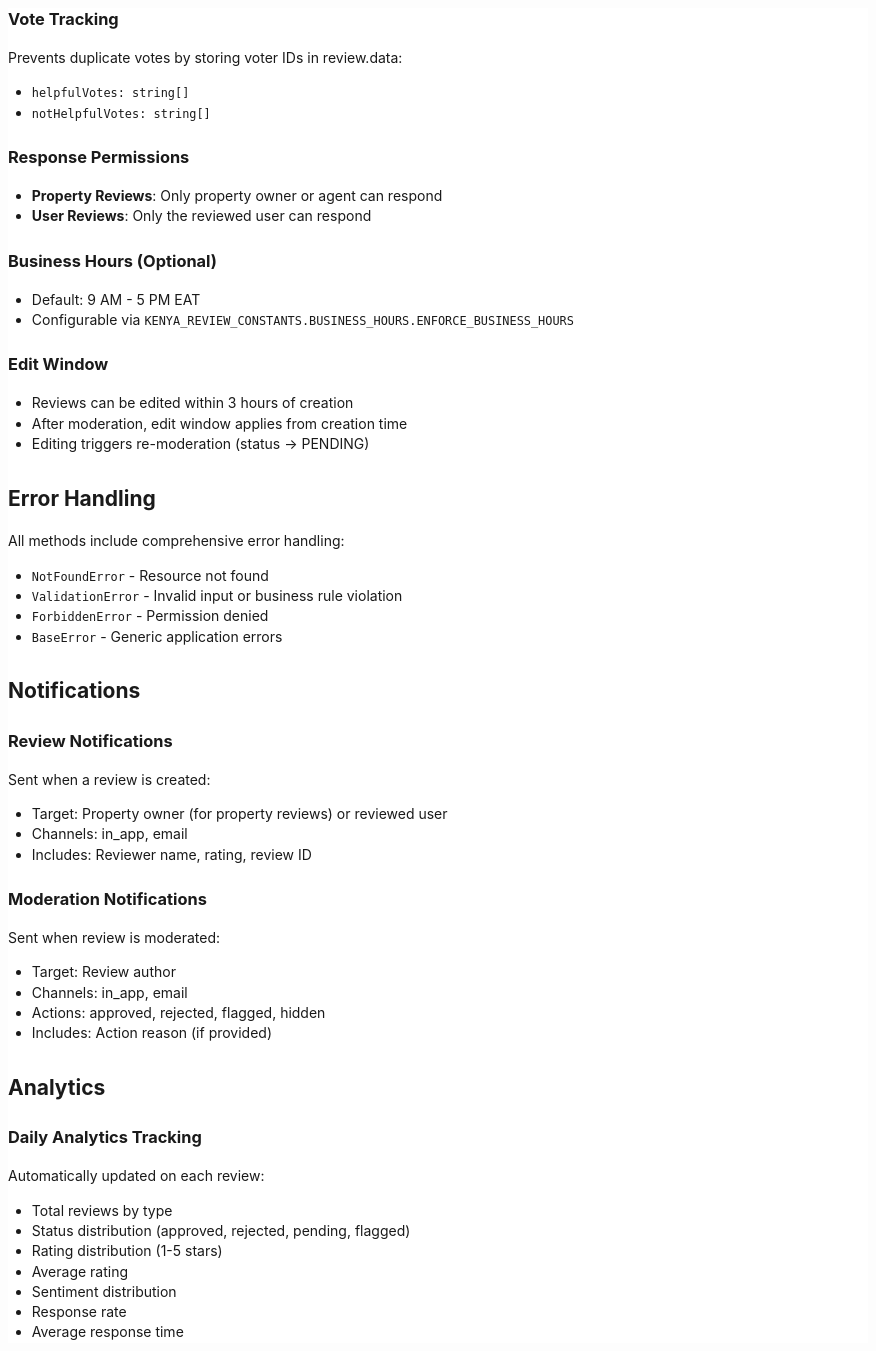 ### Vote Tracking
Prevents duplicate votes by storing voter IDs in review.data:
- `helpfulVotes: string[]`
- `notHelpfulVotes: string[]`

### Response Permissions
- **Property Reviews**: Only property owner or agent can respond
- **User Reviews**: Only the reviewed user can respond

### Business Hours (Optional)
- Default: 9 AM - 5 PM EAT
- Configurable via `KENYA_REVIEW_CONSTANTS.BUSINESS_HOURS.ENFORCE_BUSINESS_HOURS`

### Edit Window
- Reviews can be edited within 3 hours of creation
- After moderation, edit window applies from creation time
- Editing triggers re-moderation (status → PENDING)

## Error Handling

All methods include comprehensive error handling:
- `NotFoundError` - Resource not found
- `ValidationError` - Invalid input or business rule violation
- `ForbiddenError` - Permission denied
- `BaseError` - Generic application errors

## Notifications

### Review Notifications
Sent when a review is created:
- Target: Property owner (for property reviews) or reviewed user
- Channels: in_app, email
- Includes: Reviewer name, rating, review ID

### Moderation Notifications
Sent when review is moderated:
- Target: Review author
- Channels: in_app, email
- Actions: approved, rejected, flagged, hidden
- Includes: Action reason (if provided)

## Analytics

### Daily Analytics Tracking
Automatically updated on each review:
- Total reviews by type
- Status distribution (approved, rejected, pending, flagged)
- Rating distribution (1-5 stars)
- Average rating
- Sentiment distribution
- Response rate
- Average response time
